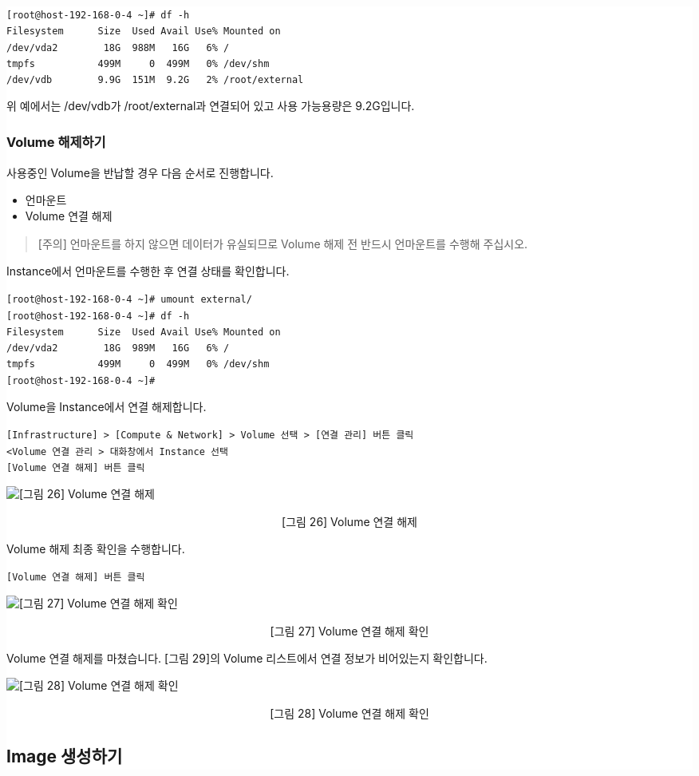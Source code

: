 ```
[root@host-192-168-0-4 ~]# df -h
Filesystem      Size  Used Avail Use% Mounted on
/dev/vda2        18G  988M   16G   6% /
tmpfs           499M     0  499M   0% /dev/shm
/dev/vdb        9.9G  151M  9.2G   2% /root/external
```

위 예에서는 /dev/vdb가 /root/external과 연결되어 있고 사용 가능용량은 9.2G입니다.

### Volume 해제하기

사용중인 Volume을 반납할 경우 다음 순서로 진행합니다.

- 언마운트
- Volume 연결 해제

> [주의]
> 언마운트를 하지 않으면 데이터가 유실되므로 Volume 해제 전 반드시 언마운트를 수행해 주십시오.

Instance에서 언마운트를 수행한 후 연결 상태를 확인합니다.

```
[root@host-192-168-0-4 ~]# umount external/
[root@host-192-168-0-4 ~]# df -h
Filesystem      Size  Used Avail Use% Mounted on
/dev/vda2        18G  989M   16G   6% /
tmpfs           499M     0  499M   0% /dev/shm
[root@host-192-168-0-4 ~]#
```

Volume을 Instance에서 연결 해제합니다.

```
[Infrastructure] > [Compute & Network] > Volume 선택 > [연결 관리] 버튼 클릭
<Volume 연결 관리 > 대화창에서 Instance 선택
[Volume 연결 해제] 버튼 클릭
```

![[그림 26] Volume 연결 해제](http://static.toastoven.net/prod_infrastructure/compute/img_227.png)
<center>[그림 26] Volume 연결 해제</center>

Volume 해제 최종 확인을 수행합니다.

```
[Volume 연결 해제] 버튼 클릭
```

![[그림 27] Volume 연결 해제 확인](http://static.toastoven.net/prod_infrastructure/compute/img_228.png)
<center>[그림 27] Volume 연결 해제 확인</center>

Volume 연결 해제를 마쳤습니다. [그림 29]의 Volume 리스트에서 연결 정보가 비어있는지 확인합니다.

![[그림 28] Volume 연결 해제 확인](http://static.toastoven.net/prod_infrastructure/compute/img_229.png)
<center>[그림 28] Volume 연결 해제 확인</center>

## Image 생성하기
